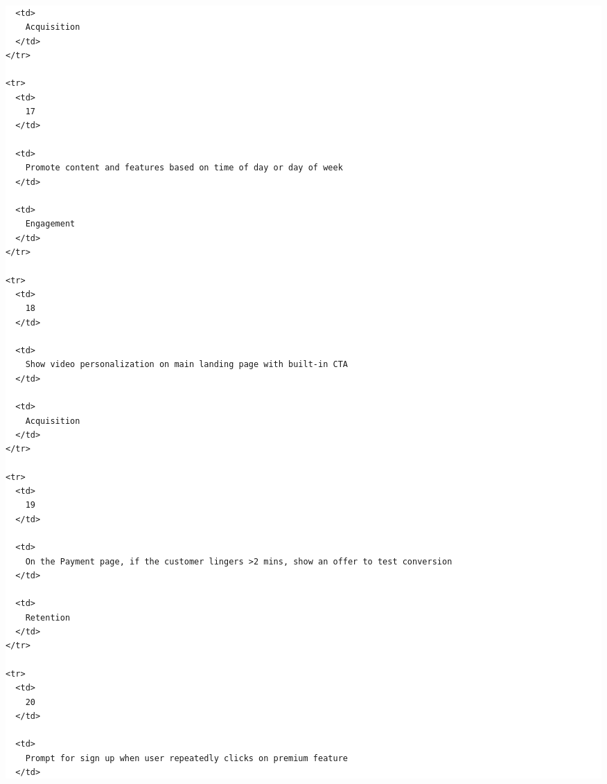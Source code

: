       <td>
        Acquisition
      </td>
    </tr>

    <tr>
      <td>
        17
      </td>

      <td>
        Promote content and features based on time of day or day of week
      </td>

      <td>
        Engagement
      </td>
    </tr>

    <tr>
      <td>
        18
      </td>

      <td>
        Show video personalization on main landing page with built-in CTA
      </td>

      <td>
        Acquisition
      </td>
    </tr>

    <tr>
      <td>
        19
      </td>

      <td>
        On the Payment page, if the customer lingers >2 mins, show an offer to test conversion
      </td>

      <td>
        Retention
      </td>
    </tr>

    <tr>
      <td>
        20
      </td>

      <td>
        Prompt for sign up when user repeatedly clicks on premium feature
      </td>

